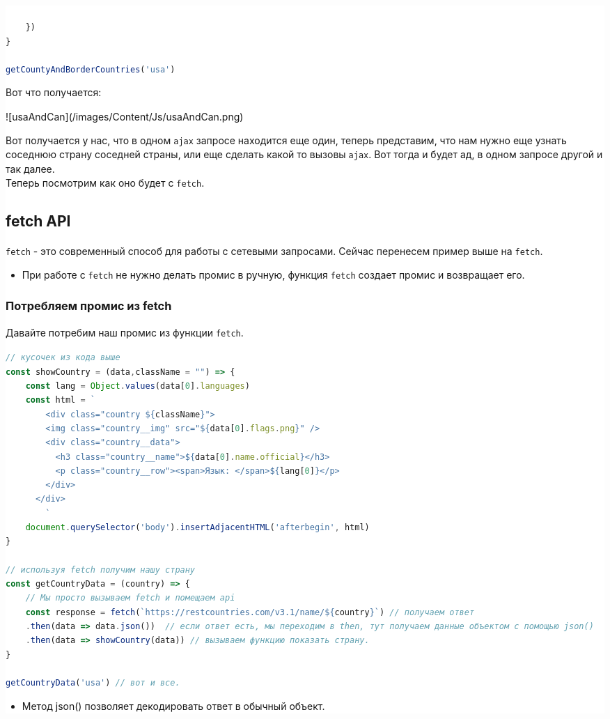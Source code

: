 ```javaScript

    })
}

getCountyAndBorderCountries('usa')
```

Вот что получается:

<div className='container-img'> <span className="img"> ![usaAndCan](/images/Content/Js/usaAndCan.png) </span></div>

Вот получается у нас, что в одном `ajax` запросе находится еще один, теперь представим, что нам нужно еще узнать соседнюю страну соседней страны, или еще сделать какой то вызовы `ajax`.
Вот тогда и будет ад, в одном запросе другой и так далее.<br/>
Теперь посмотрим как оно будет с `fetch`.
##  fetch API 
`fetch` - это современный способ для работы с сетевыми запросами. Сейчас перенесем пример выше на `fetch`.
* При работе с `fetch` не нужно делать промис в ручную, функция  `fetch` создает промис и возвращает его.
### Потребляем промис из fetch
Давайте потребим наш промис из функции `fetch`.
```javaScript
// кусочек из кода выше
const showCountry = (data,className = "") => {
    const lang = Object.values(data[0].languages)
    const html = `
        <div class="country ${className}">
        <img class="country__img" src="${data[0].flags.png}" />
        <div class="country__data">
          <h3 class="country__name">${data[0].name.official}</h3>
          <p class="country__row"><span>Язык: </span>${lang[0]}</p>
        </div>
      </div>
        `
    document.querySelector('body').insertAdjacentHTML('afterbegin', html)
}

// используя fetch получим нашу страну
const getCountryData = (country) => {
    // Мы просто вызываем fetch и помещаем api
    const response = fetch(`https://restcountries.com/v3.1/name/${country}`) // получаем ответ
    .then(data => data.json())  // если ответ есть, мы переходим в then, тут получаем данные объектом с помощью json()
    .then(data => showCountry(data)) // вызываем функцию показать страну.
}

getCountryData('usa') // вот и все.
```
* Метод json() позволяет декодировать ответ в обычный объект.
